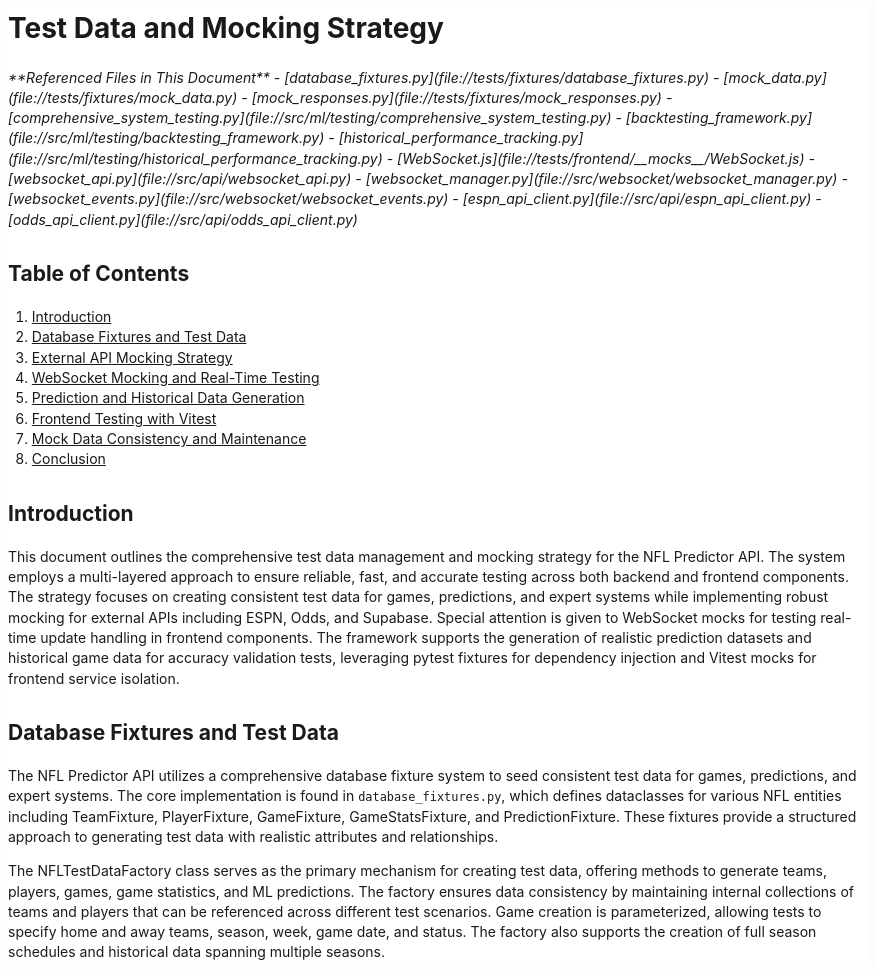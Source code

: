 
# Test Data and Mocking Strategy

<cite>
**Referenced Files in This Document**   
- [database_fixtures.py](file://tests/fixtures/database_fixtures.py)
- [mock_data.py](file://tests/fixtures/mock_data.py)
- [mock_responses.py](file://tests/fixtures/mock_responses.py)
- [comprehensive_system_testing.py](file://src/ml/testing/comprehensive_system_testing.py)
- [backtesting_framework.py](file://src/ml/testing/backtesting_framework.py)
- [historical_performance_tracking.py](file://src/ml/testing/historical_performance_tracking.py)
- [WebSocket.js](file://tests/frontend/__mocks__/WebSocket.js)
- [websocket_api.py](file://src/api/websocket_api.py)
- [websocket_manager.py](file://src/websocket/websocket_manager.py)
- [websocket_events.py](file://src/websocket/websocket_events.py)
- [espn_api_client.py](file://src/api/espn_api_client.py)
- [odds_api_client.py](file://src/api/odds_api_client.py)
</cite>

## Table of Contents
1. [Introduction](#introduction)
2. [Database Fixtures and Test Data](#database-fixtures-and-test-data)
3. [External API Mocking Strategy](#external-api-mocking-strategy)
4. [WebSocket Mocking and Real-Time Testing](#websocket-mocking-and-real-time-testing)
5. [Prediction and Historical Data Generation](#prediction-and-historical-data-generation)
6. [Frontend Testing with Vitest](#frontend-testing-with-vitest)
7. [Mock Data Consistency and Maintenance](#mock-data-consistency-and-maintenance)
8. [Conclusion](#conclusion)

## Introduction
This document outlines the comprehensive test data management and mocking strategy for the NFL Predictor API. The system employs a multi-layered approach to ensure reliable, fast, and accurate testing across both backend and frontend components. The strategy focuses on creating consistent test data for games, predictions, and expert systems while implementing robust mocking for external APIs including ESPN, Odds, and Supabase. Special attention is given to WebSocket mocks for testing real-time update handling in frontend components. The framework supports the generation of realistic prediction datasets and historical game data for accuracy validation tests, leveraging pytest fixtures for dependency injection and Vitest mocks for frontend service isolation.

## Database Fixtures and Test Data
The NFL Predictor API utilizes a comprehensive database fixture system to seed consistent test data for games, predictions, and expert systems. The core implementation is found in `database_fixtures.py`, which defines dataclasses for various NFL entities including TeamFixture, PlayerFixture, GameFixture, GameStatsFixture, and PredictionFixture. These fixtures provide a structured approach to generating test data with realistic attributes and relationships.

The NFLTestDataFactory class serves as the primary mechanism for creating test data, offering methods to generate teams, players, games, game statistics, and ML predictions. The factory ensures data consistency by maintaining internal collections of teams and players that can be referenced across different test scenarios. Game creation is parameterized, allowing tests to specify home and away teams, season, week, game date, and status. The factory also supports the creation of full season schedules and historical data spanning multiple seasons.
